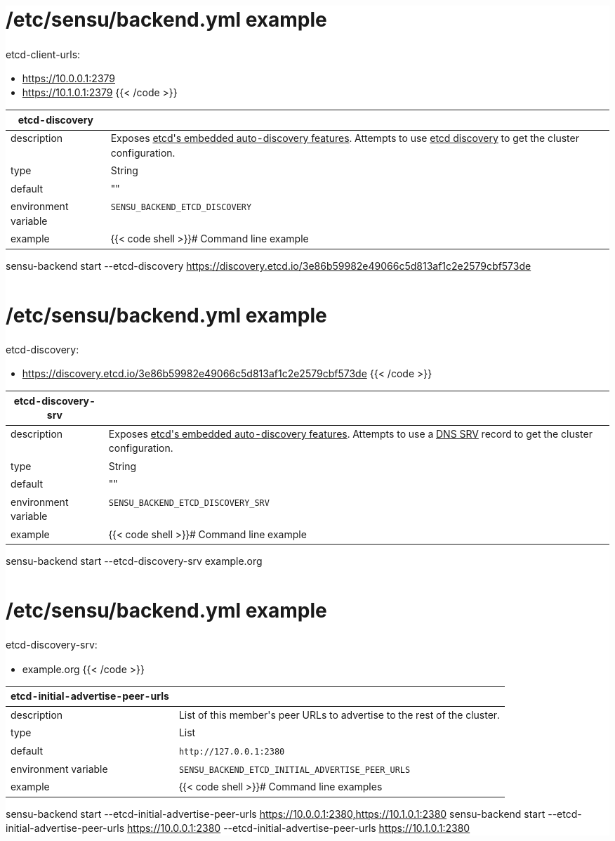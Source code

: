 
# /etc/sensu/backend.yml example
etcd-client-urls:
  - https://10.0.0.1:2379
  - https://10.1.0.1:2379
{{< /code >}}


| etcd-discovery        |      |
------------------------|------
description             | Exposes [etcd's embedded auto-discovery features][19]. Attempts to use [etcd discovery][20] to get the cluster configuration.
type                    | String
default                 | ""
environment variable | `SENSU_BACKEND_ETCD_DISCOVERY`
example                 | {{< code shell >}}# Command line example
sensu-backend start --etcd-discovery https://discovery.etcd.io/3e86b59982e49066c5d813af1c2e2579cbf573de

# /etc/sensu/backend.yml example
etcd-discovery:
  - https://discovery.etcd.io/3e86b59982e49066c5d813af1c2e2579cbf573de
{{< /code >}}


| etcd-discovery-srv    |      |
------------------------|------
description             | Exposes [etcd's embedded auto-discovery features][17]. Attempts to use a [DNS SRV][21] record to get the cluster configuration.
type                    | String
default                 | ""
environment variable | `SENSU_BACKEND_ETCD_DISCOVERY_SRV`
example                 | {{< code shell >}}# Command line example
sensu-backend start --etcd-discovery-srv example.org

# /etc/sensu/backend.yml example
etcd-discovery-srv:
  - example.org
{{< /code >}}


| etcd-initial-advertise-peer-urls |      |
-----------------------------------|------
description                        | List of this member's peer URLs to advertise to the rest of the cluster.
type                               | List
default                            | `http://127.0.0.1:2380`
environment variable               | `SENSU_BACKEND_ETCD_INITIAL_ADVERTISE_PEER_URLS`
example                            | {{< code shell >}}# Command line examples
sensu-backend start --etcd-initial-advertise-peer-urls https://10.0.0.1:2380,https://10.1.0.1:2380
sensu-backend start --etcd-initial-advertise-peer-urls https://10.0.0.1:2380 --etcd-initial-advertise-peer-urls https://10.1.0.1:2380


[1]: ../../operations/deploy-sensu/install-sensu#install-the-sensu-backend
[2]: https://etcd.io/docs
[3]: ../../guides/monitor-server-resources/
[4]: ../../guides/extract-metrics-with-checks/
[5]: ../../reference/checks/
[6]: ../../web-ui/
[7]: ../../guides/send-slack-alerts/
[8]: ../../guides/reduce-alert-fatigue/
[9]: ../../reference/filters/
[10]: ../../reference/mutators/
[11]: ../../reference/handlers/
[12]: #datastore-and-cluster-configuration-flags
[13]: ../../operations/deploy-sensu/cluster-sensu/
[14]: ../../commercial/
[15]: #general-configuration-flags
[16]: https://github.com/etcd-io/etcd/blob/master/Documentation/tuning.md#time-parameters
[17]: ../../files/backend.yml
[18]: https://golang.org/pkg/crypto/tls/#pkg-constants
[19]: https://etcd.io/docs/latest/op-guide/clustering/#discovery
[20]: https://etcd.io/docs/latest/op-guide/clustering/#etcd-discovery
[21]: https://etcd.io/docs/latest/op-guide/clustering/#dns-discovery
[22]: #initialization
[23]: #etcd-listen-client-urls
[24]: ../../operations/deploy-sensu/install-sensu#2-configure-and-start
[25]: ../../operations/deploy-sensu/install-sensu#3-initialize
[26]: ../../sensuctl/#change-admin-users-password
[27]: https://golang.org/pkg/net/http/pprof/
[29]: https://unix.stackexchange.com/questions/29574/how-can-i-set-up-logrotate-to-rotate-logs-hourly